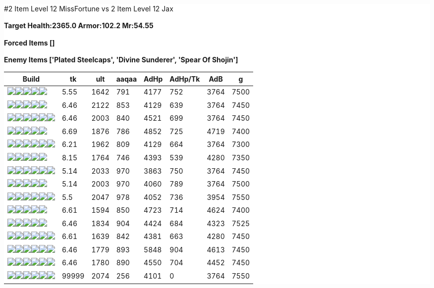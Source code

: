 








#2 Item Level 12 MissFortune vs 2 Item Level 12 Jax

**Target Health:2365.0 Armor:102.2 Mr:54.55**


**Forced Items []**


**Enemy Items ['Plated Steelcaps', 'Divine Sunderer', 'Spear Of Shojin']**




Build | tk | ult | aaqaa | AdHp | AdHp/Tk | AdB | g
-|-|-|-|-|-|-|-
![](/item/3072.png)![](/item/3115.png)![](/item/1001.png)![](/item/1055.png)![](/item/1036.png)|5.55|1642|791|4177|752|3764|7500
![](/item/3156.png)![](/item/6695.png)![](/item/1001.png)![](/item/1055.png)![](/item/1038.png)|6.46|2122|853|4129|639|3764|7450
![](/item/3072.png)![](/item/3156.png)![](/item/1001.png)![](/item/1055.png)![](/item/1036.png)![](/item/1036.png)|6.46|2003|840|4521|699|3764|7450
![](/item/6333.png)![](/item/6696.png)![](/item/1001.png)![](/item/1055.png)![](/item/1036.png)|6.69|1876|786|4852|725|4719|7400
![](/item/3006.png)![](/item/3156.png)![](/item/1055.png)![](/item/1038.png)![](/item/1038.png)![](/item/1036.png)|6.21|1962|809|4129|664|3764|7300
![](/item/3179.png)![](/item/6035.png)![](/item/1001.png)![](/item/1055.png)![](/item/1038.png)|8.15|1764|746|4393|539|4280|7350
![](/item/3095.png)![](/item/6696.png)![](/item/1001.png)![](/item/1055.png)![](/item/1036.png)![](/item/1036.png)|5.14|2033|970|3863|750|3764|7450
![](/item/3095.png)![](/item/3074.png)![](/item/1001.png)![](/item/1055.png)![](/item/1036.png)|5.14|2003|970|4060|789|3764|7500
![](/item/3095.png)![](/item/6692.png)![](/item/1001.png)![](/item/1055.png)![](/item/1036.png)![](/item/1036.png)|5.5|2047|978|4052|736|3954|7550
![](/item/3095.png)![](/item/3748.png)![](/item/1001.png)![](/item/1055.png)![](/item/1036.png)|6.61|1594|850|4723|714|4624|7400
![](/item/3095.png)![](/item/3814.png)![](/item/1001.png)![](/item/1055.png)![](/item/1037.png)|6.46|1834|904|4424|684|4323|7525
![](/item/3095.png)![](/item/6035.png)![](/item/1001.png)![](/item/1055.png)![](/item/1036.png)![](/item/1036.png)|6.61|1639|842|4381|663|4280|7450
![](/item/3095.png)![](/item/3026.png)![](/item/1001.png)![](/item/1055.png)![](/item/1036.png)![](/item/1036.png)|6.46|1779|893|5848|904|4613|7450
![](/item/3095.png)![](/item/3181.png)![](/item/1001.png)![](/item/1055.png)![](/item/1036.png)![](/item/1036.png)|6.46|1780|890|4550|704|4452|7450
![](/item/3095.png)![](/item/6691.png)![](/item/1001.png)![](/item/1055.png)![](/item/1036.png)![](/item/1036.png)|99999|2074|256|4101|0|3764|7550



















